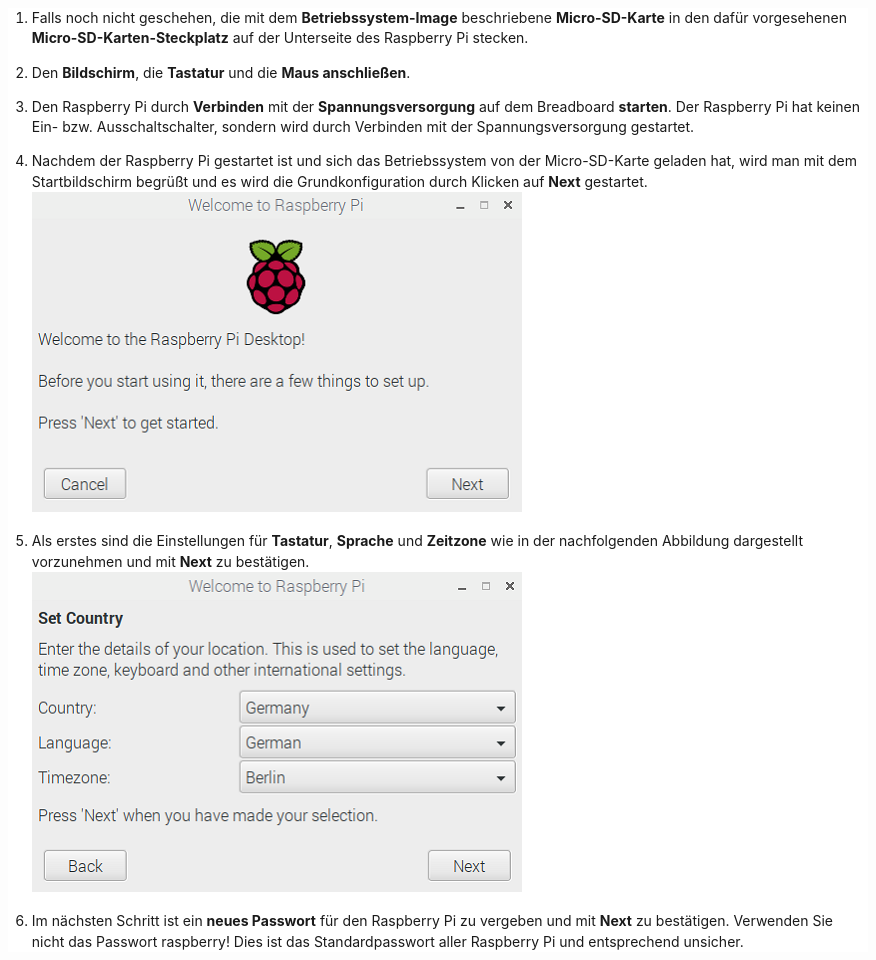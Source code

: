  1. Falls noch nicht geschehen, die mit dem **Betriebssystem-Image** beschriebene **Micro-SD-Karte** in den dafür vorgesehenen **Micro-SD-Karten-Steckplatz** auf der Unterseite des Raspberry Pi stecken.
 2. Den **Bildschirm**, die **Tastatur** und die **Maus anschließen**.
 3. Den Raspberry Pi durch **Verbinden** mit der **Spannungsversorgung** auf dem Breadboard **starten**. Der Raspberry Pi hat keinen Ein- bzw. Ausschaltschalter, sondern wird durch Verbinden mit der Spannungsversorgung gestartet.

  4. Nachdem der Raspberry Pi gestartet ist und sich das Betriebssystem von der Micro-SD-Karte geladen hat, wird man mit dem Startbildschirm begrüßt und es wird die Grundkonfiguration durch Klicken auf **Next** gestartet.  
![](images/commissioning/welcome_to_raspberry_pi.png)
<div style="page-break-after: always;"></div>

 5. Als erstes sind die Einstellungen für **Tastatur**, **Sprache** und **Zeitzone** wie in der nachfolgenden Abbildung dargestellt vorzunehmen und mit **Next** zu bestätigen.  
     ![](images/commissioning/set_country.png)

 6. Im nächsten Schritt ist ein **neues Passwort** für den Raspberry Pi zu vergeben  und mit **Next** zu bestätigen. Verwenden Sie nicht das Passwort raspberry! Dies ist das Standardpasswort aller Raspberry Pi und entsprechend unsicher.  